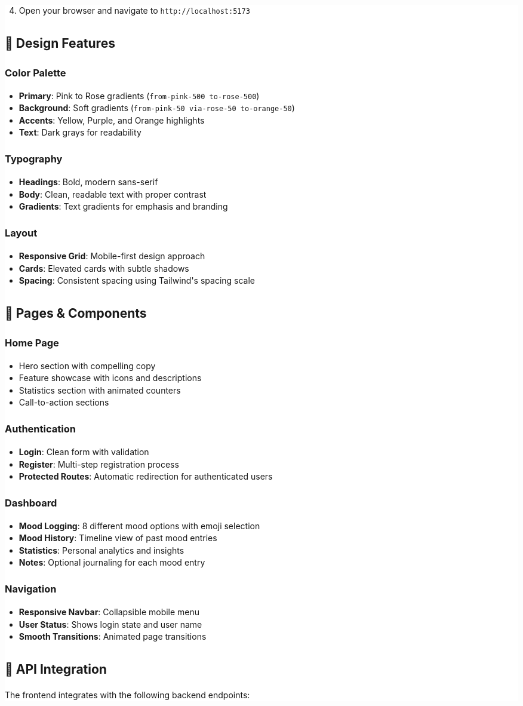 4. Open your browser and navigate to `http://localhost:5173`

## 🎨 Design Features

### Color Palette
- **Primary**: Pink to Rose gradients (`from-pink-500 to-rose-500`)
- **Background**: Soft gradients (`from-pink-50 via-rose-50 to-orange-50`)
- **Accents**: Yellow, Purple, and Orange highlights
- **Text**: Dark grays for readability

### Typography
- **Headings**: Bold, modern sans-serif
- **Body**: Clean, readable text with proper contrast
- **Gradients**: Text gradients for emphasis and branding

### Layout
- **Responsive Grid**: Mobile-first design approach
- **Cards**: Elevated cards with subtle shadows
- **Spacing**: Consistent spacing using Tailwind's spacing scale

## 📱 Pages & Components

### Home Page
- Hero section with compelling copy
- Feature showcase with icons and descriptions
- Statistics section with animated counters
- Call-to-action sections

### Authentication
- **Login**: Clean form with validation
- **Register**: Multi-step registration process
- **Protected Routes**: Automatic redirection for authenticated users

### Dashboard
- **Mood Logging**: 8 different mood options with emoji selection
- **Mood History**: Timeline view of past mood entries
- **Statistics**: Personal analytics and insights
- **Notes**: Optional journaling for each mood entry

### Navigation
- **Responsive Navbar**: Collapsible mobile menu
- **User Status**: Shows login state and user name
- **Smooth Transitions**: Animated page transitions

## 🔌 API Integration

The frontend integrates with the following backend endpoints:
